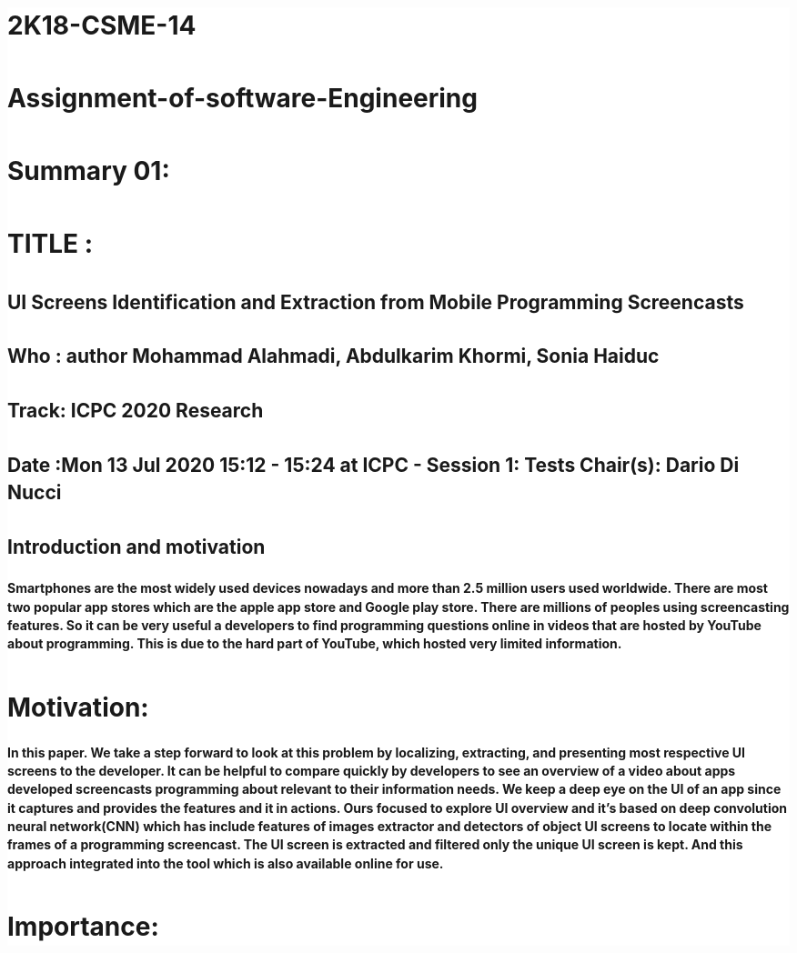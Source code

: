 # 2K18-CSME-14

# Assignment-of-software-Engineering

# Summary 01:


# TITLE :

## UI Screens Identification and Extraction from Mobile Programming Screencasts

## Who : author  Mohammad Alahmadi, Abdulkarim Khormi, Sonia Haiduc

## Track: ICPC 2020 Research

## Date :Mon 13 Jul 2020 15:12 - 15:24 at ICPC - Session 1: Tests Chair(s): Dario Di Nucci

## Introduction and motivation 

<h4>Smartphones are the most widely used devices nowadays and more than 2.5 million users used worldwide. There are most two popular app stores which are the apple app store and Google play store. There are millions of peoples using screencasting features. So it can be very useful a developers to find programming questions online in videos that are hosted by YouTube about programming. This is due to the hard part of YouTube, which hosted very limited information. </h4>

# Motivation: 

<h4> In this paper. We take a step forward to look at this problem by localizing, extracting, and presenting most respective UI screens to the developer. It can be helpful to compare quickly by developers to see an overview of a video about apps developed screencasts programming about relevant to their information needs. We keep a deep eye on the UI of an app since it captures and provides the features and it in actions. Ours focused to explore UI overview and it’s based on deep convolution neural network(CNN) which has include features of images extractor and detectors of object UI screens to locate within the frames of a programming screencast. The UI screen is extracted and filtered only the unique UI screen is kept. And this approach integrated into the tool which is also available online for use. </h4>

# Importance:
